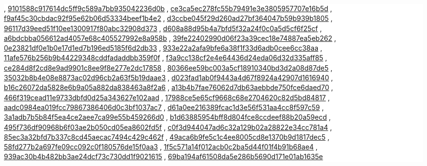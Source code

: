 , [9101588c917614dc5ff9c589a7bb935042236d0b](https://github.com/apache/mahout/commit/9101588c917614dc5ff9c589a7bb935042236d0b)
, [ce3ca5ec278fc55b79491e3e3805957707e16b5d](https://github.com/apache/mahout/commit/ce3ca5ec278fc55b79491e3e3805957707e16b5d)
, [f9af45c30cbdac92f95e62b06d53334beef1b4e2](https://github.com/apache/mahout/commit/f9af45c30cbdac92f95e62b06d53334beef1b4e2)
, [d3ccbe045f29d260ad27bf364047b59b939b1805](https://github.com/apache/mahout/commit/d3ccbe045f29d260ad27bf364047b59b939b1805)
, [96117d39eed51f10ee1300917f80abc32908d373](https://github.com/apache/mahout/commit/96117d39eed51f10ee1300917f80abc32908d373)
, [d608a88d95b4a7bfd5f32a24f0c0a5d5cf6f25cf](https://github.com/apache/mahout/commit/d608a88d95b4a7bfd5f32a24f0c0a5d5cf6f25cf)
, [a6bdcbba056612ad4057e68c405527992e8a958b](https://github.com/apache/mahout/commit/a6bdcbba056612ad4057e68c405527992e8a958b)
, [39fe22402990d06f23a39cec18e74887ea5eb262](https://github.com/apache/mahout/commit/39fe22402990d06f23a39cec18e74887ea5eb262)
, [0e23821df0e1b0e17d1ed7b196ed5185f6d2db33](https://github.com/apache/mahout/commit/0e23821df0e1b0e17d1ed7b196ed5185f6d2db33)
, [933e22a2afa9bfe6a38f1f33d6adb0cee6cc38aa](https://github.com/apache/mahout/commit/933e22a2afa9bfe6a38f1f33d6adb0cee6cc38aa)
, [11afe576b256b9b44229348cddfadaddbb359f0f](https://github.com/apache/mahout/commit/11afe576b256b9b44229348cddfadaddbb359f0f)
, [f3a9cc138cf2e4e64436d24eda06d32d335aff85](https://github.com/apache/mahout/commit/f3a9cc138cf2e4e64436d24eda06d32d335aff85)
, [ce284d8f2cd8e9ad9901c8ee9f8e277e2dc17858](https://github.com/apache/mahout/commit/ce284d8f2cd8e9ad9901c8ee9f8e277e2dc17858)
, [80366ee59bc003a5cf18910340bd3d2a08d87de5](https://github.com/apache/mahout/commit/80366ee59bc003a5cf18910340bd3d2a08d87de5)
, [35032b8b4e08e8873ac02d96cb2a63f5b19daae3](https://github.com/apache/mahout/commit/35032b8b4e08e8873ac02d96cb2a63f5b19daae3)
, [d023fad1ab0f9443a4d67f8924a42907d1616940](https://github.com/apache/mahout/commit/d023fad1ab0f9443a4d67f8924a42907d1616940)
, [b16c26072da5828e6b9a05a882da838463a8f2a6](https://github.com/apache/mahout/commit/b16c26072da5828e6b9a05a882da838463a8f2a6)
, [a13b4b7fae76062d7db63aebbde750fce6daed70](https://github.com/apache/mahout/commit/a13b4b7fae76062d7db63aebbde750fce6daed70)
, [466f319cead11e9733dbfd0d25a343627e102aad](https://github.com/apache/mahout/commit/466f319cead11e9733dbfd0d25a343627e102aad)
, [17988ce5e65cf9668c68e2704620c82d5bd84817](https://github.com/apache/mahout/commit/17988ce5e65cf9668c68e2704620c82d5bd84817)
, [aadc0984ea019fcc79867386406d0c3bf1037ac7](https://github.com/apache/mahout/commit/aadc0984ea019fcc79867386406d0c3bf1037ac7)
, [d61a0ee216389fcac1d3e56f531aa4cc8f597c59](https://github.com/apache/mahout/commit/d61a0ee216389fcac1d3e56f531aa4cc8f597c59)
, [3a1adb7b5b84f5ea4ce2aee7ca99e55b459266d0](https://github.com/apache/mahout/commit/3a1adb7b5b84f5ea4ce2aee7ca99e55b459266d0)
, [b1d63885954bff8d804fce8ccdeef88b20a59ecd](https://github.com/apache/mahout/commit/b1d63885954bff8d804fce8ccdeef88b20a59ecd)
, [495f736df90968b6f03ae2b050cd05ea8602fd5f](https://github.com/apache/mahout/commit/495f736df90968b6f03ae2b050cd05ea8602fd5f)
, [c0f3d944047ad6c32a129b02a28822e34cc781a4](https://github.com/apache/mahout/commit/c0f3d944047ad6c32a129b02a28822e34cc781a4)
, [85ec3a32bfd7b337c8cd45aecac7494c429c462f](https://github.com/apache/mahout/commit/85ec3a32bfd7b337c8cd45aecac7494c429c462f)
, [49aca6b9fe5c1c4ee8005cd8e1370b9d1817dec5](https://github.com/apache/mahout/commit/49aca6b9fe5c1c4ee8005cd8e1370b9d1817dec5)
, [58fd277b2a697fe09cc092c0f180576de15f0aa3](https://github.com/apache/mahout/commit/58fd277b2a697fe09cc092c0f180576de15f0aa3)
, [1f5c571a14f012acb0c2ba5d44f01f4b91b68ae4](https://github.com/apache/mahout/commit/1f5c571a14f012acb0c2ba5d44f01f4b91b68ae4)
, [939ac30b4b482bb3ae24dcf73c730dd1f9021615](https://github.com/apache/mahout/commit/939ac30b4b482bb3ae24dcf73c730dd1f9021615)
, [69ba194af61508da5e286b5690d171e01ab1635e](https://github.com/apache/mahout/commit/69ba194af61508da5e286b5690d171e01ab1635e)